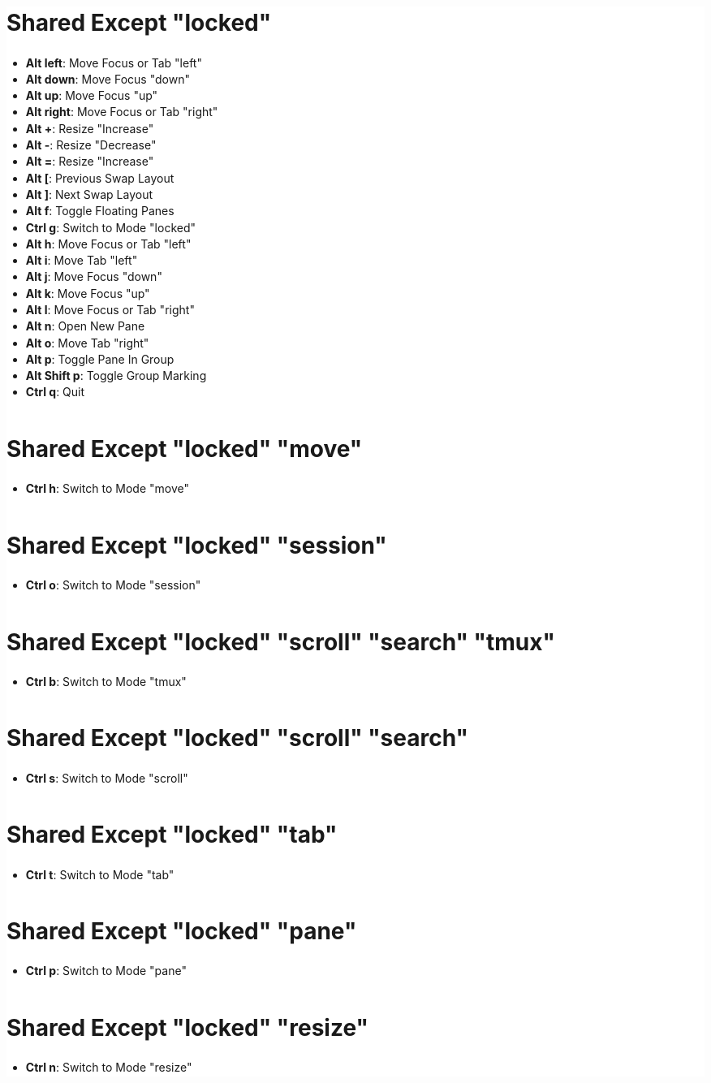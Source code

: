 # Shared Except "locked"
* __Alt left__: Move Focus or Tab "left"
* __Alt down__: Move Focus "down"
* __Alt up__: Move Focus "up"
* __Alt right__: Move Focus or Tab "right"
* __Alt +__: Resize "Increase"
* __Alt -__: Resize "Decrease"
* __Alt =__: Resize "Increase"
* __Alt [__: Previous Swap Layout
* __Alt ]__: Next Swap Layout
* __Alt f__: Toggle Floating Panes
* __Ctrl g__: Switch to Mode "locked"
* __Alt h__: Move Focus or Tab "left"
* __Alt i__: Move Tab "left"
* __Alt j__: Move Focus "down"
* __Alt k__: Move Focus "up"
* __Alt l__: Move Focus or Tab "right"
* __Alt n__: Open New Pane
* __Alt o__: Move Tab "right"
* __Alt p__: Toggle Pane In Group
* __Alt Shift p__: Toggle Group Marking
* __Ctrl q__: Quit

# Shared Except "locked" "move"
* __Ctrl h__: Switch to Mode "move"

# Shared Except "locked" "session"
* __Ctrl o__: Switch to Mode "session"

# Shared Except "locked" "scroll" "search" "tmux"
* __Ctrl b__: Switch to Mode "tmux"

# Shared Except "locked" "scroll" "search"
* __Ctrl s__: Switch to Mode "scroll"

# Shared Except "locked" "tab"
* __Ctrl t__: Switch to Mode "tab"

# Shared Except "locked" "pane"
* __Ctrl p__: Switch to Mode "pane"

# Shared Except "locked" "resize"
* __Ctrl n__: Switch to Mode "resize"
